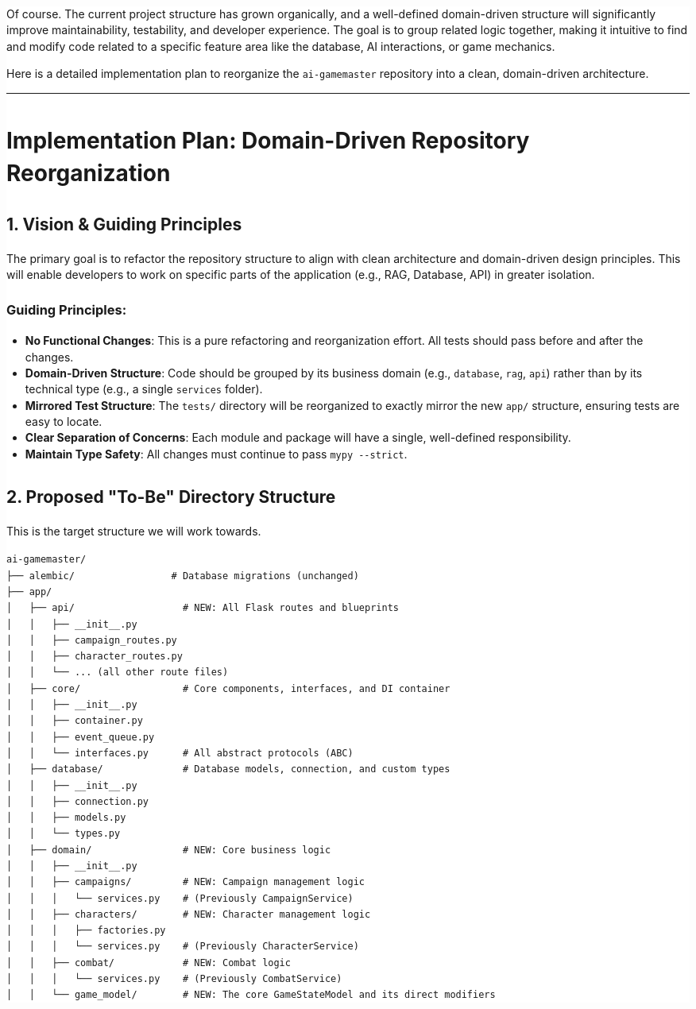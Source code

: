 Of course. The current project structure has grown organically, and a well-defined domain-driven structure will significantly improve maintainability, testability, and developer experience. The goal is to group related logic together, making it intuitive to find and modify code related to a specific feature area like the database, AI interactions, or game mechanics.

Here is a detailed implementation plan to reorganize the `ai-gamemaster` repository into a clean, domain-driven architecture.

---

# Implementation Plan: Domain-Driven Repository Reorganization

## 1. Vision & Guiding Principles

The primary goal is to refactor the repository structure to align with clean architecture and domain-driven design principles. This will enable developers to work on specific parts of the application (e.g., RAG, Database, API) in greater isolation.

### Guiding Principles:
- **No Functional Changes**: This is a pure refactoring and reorganization effort. All tests should pass before and after the changes.
- **Domain-Driven Structure**: Code should be grouped by its business domain (e.g., `database`, `rag`, `api`) rather than by its technical type (e.g., a single `services` folder).
- **Mirrored Test Structure**: The `tests/` directory will be reorganized to exactly mirror the new `app/` structure, ensuring tests are easy to locate.
- **Clear Separation of Concerns**: Each module and package will have a single, well-defined responsibility.
- **Maintain Type Safety**: All changes must continue to pass `mypy --strict`.

## 2. Proposed "To-Be" Directory Structure

This is the target structure we will work towards.

```
ai-gamemaster/
├── alembic/                 # Database migrations (unchanged)
├── app/
│   ├── api/                   # NEW: All Flask routes and blueprints
│   │   ├── __init__.py
│   │   ├── campaign_routes.py
│   │   ├── character_routes.py
│   │   └── ... (all other route files)
│   ├── core/                  # Core components, interfaces, and DI container
│   │   ├── __init__.py
│   │   ├── container.py
│   │   ├── event_queue.py
│   │   └── interfaces.py      # All abstract protocols (ABC)
│   ├── database/              # Database models, connection, and custom types
│   │   ├── __init__.py
│   │   ├── connection.py
│   │   ├── models.py
│   │   └── types.py
│   ├── domain/                # NEW: Core business logic
│   │   ├── __init__.py
│   │   ├── campaigns/         # NEW: Campaign management logic
│   │   │   └── services.py    # (Previously CampaignService)
│   │   ├── characters/        # NEW: Character management logic
│   │   │   ├── factories.py
│   │   │   └── services.py    # (Previously CharacterService)
│   │   ├── combat/            # NEW: Combat logic
│   │   │   └── services.py    # (Previously CombatService)
│   │   └── game_model/        # NEW: The core GameStateModel and its direct modifiers
```